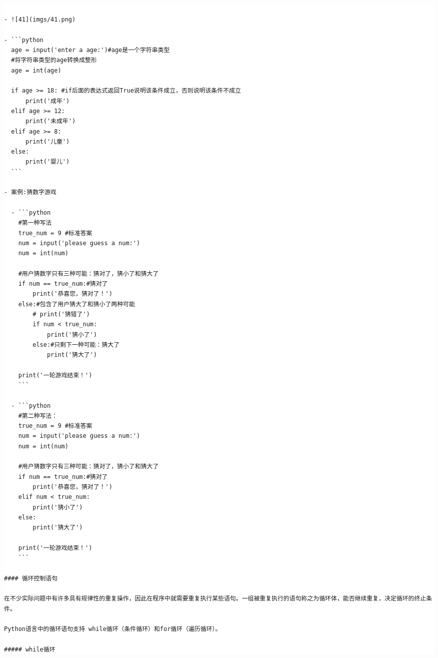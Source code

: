   ```

  - ![41](imgs/41.png)

  - ```python
    age = input('enter a age:')#age是一个字符串类型
    #将字符串类型的age转换成整形
    age = int(age)
    
    if age >= 18: #if后面的表达式返回True说明该条件成立，否则说明该条件不成立
        print('成年')
    elif age >= 12:
        print('未成年')
    elif age >= 8:
        print('儿童')
    else:
        print('婴儿')
    ```
  
  - 案例:猜数字游戏
  
    - ```python
      #第一种写法
      true_num = 9 #标准答案
      num = input('please guess a num:')
      num = int(num)
      
      #用户猜数字只有三种可能：猜对了，猜小了和猜大了
      if num == true_num:#猜对了
          print('恭喜您，猜对了！')
      else:#包含了用户猜大了和猜小了两种可能
          # print('猜错了')
          if num < true_num:
              print('猜小了')
          else:#只剩下一种可能：猜大了
              print('猜大了')
      
      print('一轮游戏结束！')
      ```
      
    - ```python
      #第二种写法：
      true_num = 9 #标准答案
      num = input('please guess a num:')
      num = int(num)
      
      #用户猜数字只有三种可能：猜对了，猜小了和猜大了
      if num == true_num:#猜对了
          print('恭喜您，猜对了！')
      elif num < true_num:
          print('猜小了')
      else:
          print('猜大了')
      
      print('一轮游戏结束！')
      ```

#### 循环控制语句

在不少实际问题中有许多具有规律性的重复操作，因此在程序中就需要重复执行某些语句。一组被重复执行的语句称之为循环体，能否继续重复，决定循环的终止条件。

Python语言中的循环语句支持 while循环（条件循环）和for循环（遍历循环）。

##### while循环
  ```